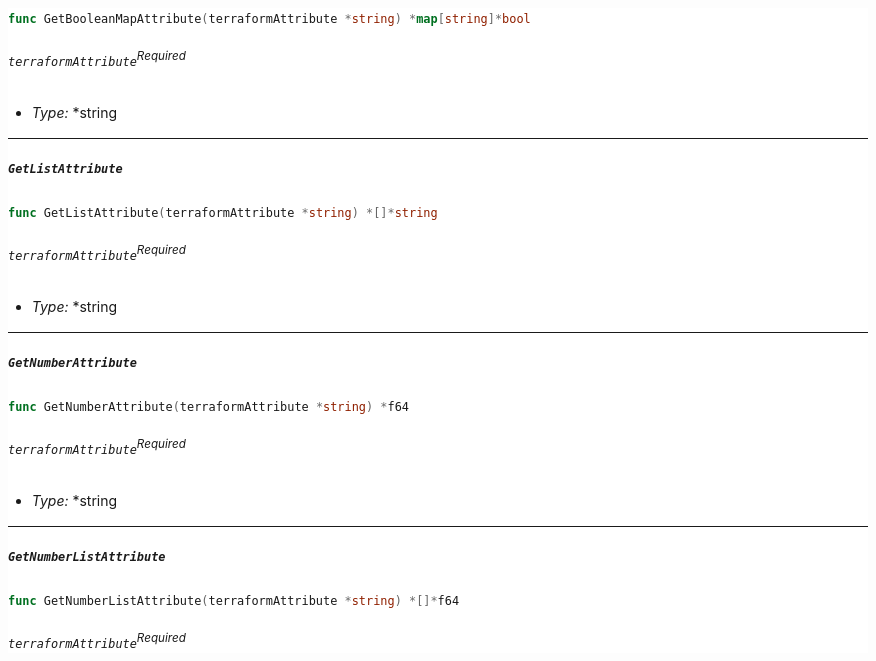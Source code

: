 ```go
func GetBooleanMapAttribute(terraformAttribute *string) *map[string]*bool
```

###### `terraformAttribute`<sup>Required</sup> <a name="terraformAttribute" id="@cdktf/provider-opentelekomcloud.dnsPtrrecordV2.DnsPtrrecordV2TimeoutsOutputReference.getBooleanMapAttribute.parameter.terraformAttribute"></a>

- *Type:* *string

---

##### `GetListAttribute` <a name="GetListAttribute" id="@cdktf/provider-opentelekomcloud.dnsPtrrecordV2.DnsPtrrecordV2TimeoutsOutputReference.getListAttribute"></a>

```go
func GetListAttribute(terraformAttribute *string) *[]*string
```

###### `terraformAttribute`<sup>Required</sup> <a name="terraformAttribute" id="@cdktf/provider-opentelekomcloud.dnsPtrrecordV2.DnsPtrrecordV2TimeoutsOutputReference.getListAttribute.parameter.terraformAttribute"></a>

- *Type:* *string

---

##### `GetNumberAttribute` <a name="GetNumberAttribute" id="@cdktf/provider-opentelekomcloud.dnsPtrrecordV2.DnsPtrrecordV2TimeoutsOutputReference.getNumberAttribute"></a>

```go
func GetNumberAttribute(terraformAttribute *string) *f64
```

###### `terraformAttribute`<sup>Required</sup> <a name="terraformAttribute" id="@cdktf/provider-opentelekomcloud.dnsPtrrecordV2.DnsPtrrecordV2TimeoutsOutputReference.getNumberAttribute.parameter.terraformAttribute"></a>

- *Type:* *string

---

##### `GetNumberListAttribute` <a name="GetNumberListAttribute" id="@cdktf/provider-opentelekomcloud.dnsPtrrecordV2.DnsPtrrecordV2TimeoutsOutputReference.getNumberListAttribute"></a>

```go
func GetNumberListAttribute(terraformAttribute *string) *[]*f64
```

###### `terraformAttribute`<sup>Required</sup> <a name="terraformAttribute" id="@cdktf/provider-opentelekomcloud.dnsPtrrecordV2.DnsPtrrecordV2TimeoutsOutputReference.getNumberListAttribute.parameter.terraformAttribute"></a>
